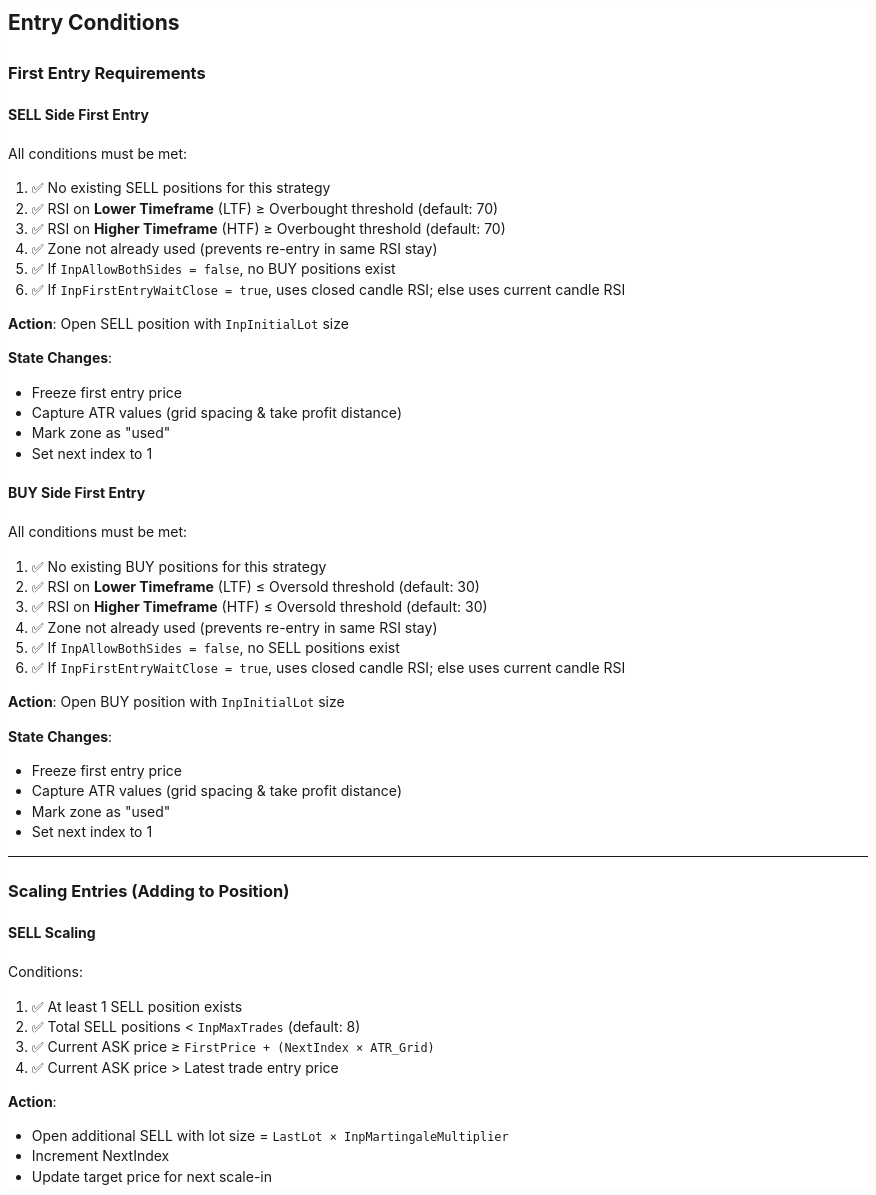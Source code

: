 ## Entry Conditions

### First Entry Requirements

#### SELL Side First Entry
All conditions must be met:
1. ✅ No existing SELL positions for this strategy
2. ✅ RSI on **Lower Timeframe** (LTF) ≥ Overbought threshold (default: 70)
3. ✅ RSI on **Higher Timeframe** (HTF) ≥ Overbought threshold (default: 70)
4. ✅ Zone not already used (prevents re-entry in same RSI stay)
5. ✅ If `InpAllowBothSides = false`, no BUY positions exist
6. ✅ If `InpFirstEntryWaitClose = true`, uses closed candle RSI; else uses current candle RSI

**Action**: Open SELL position with `InpInitialLot` size

**State Changes**:
- Freeze first entry price
- Capture ATR values (grid spacing & take profit distance)
- Mark zone as "used"
- Set next index to 1

#### BUY Side First Entry
All conditions must be met:
1. ✅ No existing BUY positions for this strategy
2. ✅ RSI on **Lower Timeframe** (LTF) ≤ Oversold threshold (default: 30)
3. ✅ RSI on **Higher Timeframe** (HTF) ≤ Oversold threshold (default: 30)
4. ✅ Zone not already used (prevents re-entry in same RSI stay)
5. ✅ If `InpAllowBothSides = false`, no SELL positions exist
6. ✅ If `InpFirstEntryWaitClose = true`, uses closed candle RSI; else uses current candle RSI

**Action**: Open BUY position with `InpInitialLot` size

**State Changes**:
- Freeze first entry price
- Capture ATR values (grid spacing & take profit distance)
- Mark zone as "used"
- Set next index to 1

---

### Scaling Entries (Adding to Position)

#### SELL Scaling
Conditions:
1. ✅ At least 1 SELL position exists
2. ✅ Total SELL positions < `InpMaxTrades` (default: 8)
3. ✅ Current ASK price ≥ `FirstPrice + (NextIndex × ATR_Grid)`
4. ✅ Current ASK price > Latest trade entry price

**Action**: 
- Open additional SELL with lot size = `LastLot × InpMartingaleMultiplier`
- Increment NextIndex
- Update target price for next scale-in
